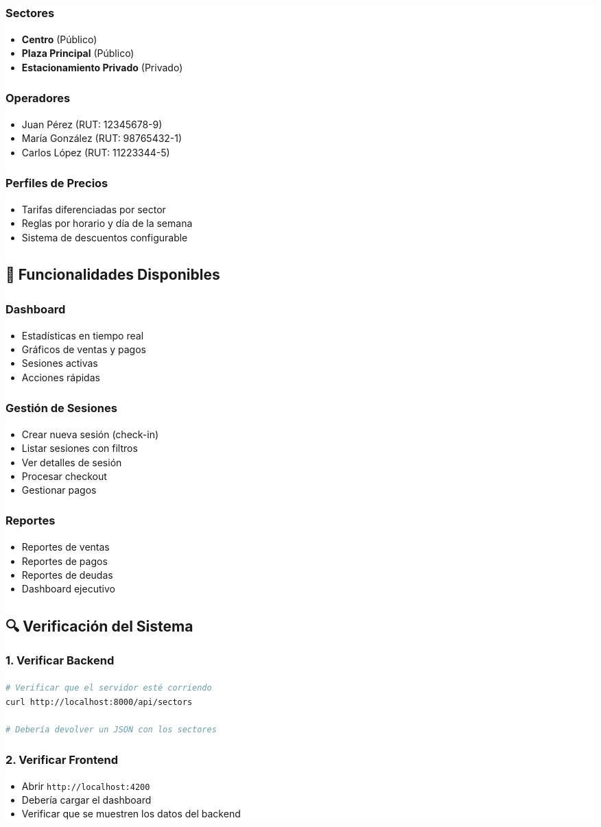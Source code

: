 ### Sectores
- **Centro** (Público)
- **Plaza Principal** (Público)  
- **Estacionamiento Privado** (Privado)

### Operadores
- Juan Pérez (RUT: 12345678-9)
- María González (RUT: 98765432-1)
- Carlos López (RUT: 11223344-5)

### Perfiles de Precios
- Tarifas diferenciadas por sector
- Reglas por horario y día de la semana
- Sistema de descuentos configurable

## 🚀 Funcionalidades Disponibles

### Dashboard
- Estadísticas en tiempo real
- Gráficos de ventas y pagos
- Sesiones activas
- Acciones rápidas

### Gestión de Sesiones
- Crear nueva sesión (check-in)
- Listar sesiones con filtros
- Ver detalles de sesión
- Procesar checkout
- Gestionar pagos

### Reportes
- Reportes de ventas
- Reportes de pagos
- Reportes de deudas
- Dashboard ejecutivo

## 🔍 Verificación del Sistema

### 1. Verificar Backend
```bash
# Verificar que el servidor esté corriendo
curl http://localhost:8000/api/sectors

# Debería devolver un JSON con los sectores
```

### 2. Verificar Frontend
- Abrir `http://localhost:4200`
- Debería cargar el dashboard
- Verificar que se muestren los datos del backend
